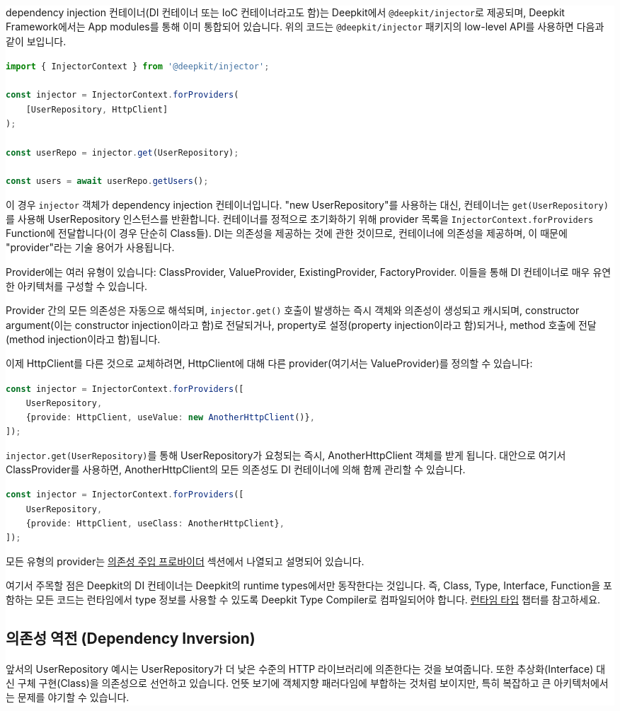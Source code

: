 dependency injection 컨테이너(DI 컨테이너 또는 IoC 컨테이너라고도 함)는 Deepkit에서 `@deepkit/injector`로 제공되며, Deepkit Framework에서는 App modules를 통해 이미 통합되어 있습니다. 위의 코드는 `@deepkit/injector` 패키지의 low-level API를 사용하면 다음과 같이 보입니다.

```typescript
import { InjectorContext } from '@deepkit/injector';

const injector = InjectorContext.forProviders(
    [UserRepository, HttpClient]
);

const userRepo = injector.get(UserRepository);

const users = await userRepo.getUsers();
```

이 경우 `injector` 객체가 dependency injection 컨테이너입니다. "new UserRepository"를 사용하는 대신, 컨테이너는 `get(UserRepository)`를 사용해 UserRepository 인스턴스를 반환합니다. 컨테이너를 정적으로 초기화하기 위해 provider 목록을 `InjectorContext.forProviders` Function에 전달합니다(이 경우 단순히 Class들).
DI는 의존성을 제공하는 것에 관한 것이므로, 컨테이너에 의존성을 제공하며, 이 때문에 "provider"라는 기술 용어가 사용됩니다. 

Provider에는 여러 유형이 있습니다: ClassProvider, ValueProvider, ExistingProvider, FactoryProvider. 이들을 통해 DI 컨테이너로 매우 유연한 아키텍처를 구성할 수 있습니다.

Provider 간의 모든 의존성은 자동으로 해석되며, `injector.get()` 호출이 발생하는 즉시 객체와 의존성이 생성되고 캐시되며, constructor argument(이는 constructor injection이라고 함)로 전달되거나, property로 설정(property injection이라고 함)되거나, method 호출에 전달(method injection이라고 함)됩니다.

이제 HttpClient를 다른 것으로 교체하려면, HttpClient에 대해 다른 provider(여기서는 ValueProvider)를 정의할 수 있습니다:

```typescript
const injector = InjectorContext.forProviders([
    UserRepository,
    {provide: HttpClient, useValue: new AnotherHttpClient()},
]);
```

`injector.get(UserRepository)`를 통해 UserRepository가 요청되는 즉시, AnotherHttpClient 객체를 받게 됩니다. 대안으로 여기서 ClassProvider를 사용하면, AnotherHttpClient의 모든 의존성도 DI 컨테이너에 의해 함께 관리할 수 있습니다.

```typescript
const injector = InjectorContext.forProviders([
    UserRepository,
    {provide: HttpClient, useClass: AnotherHttpClient},
]);
```

모든 유형의 provider는 [의존성 주입 프로바이더](./dependency-injection/providers.md) 섹션에서 나열되고 설명되어 있습니다.

여기서 주목할 점은 Deepkit의 DI 컨테이너는 Deepkit의 runtime types에서만 동작한다는 것입니다. 즉, Class, Type, Interface, Function을 포함하는 모든 코드는 런타임에서 type 정보를 사용할 수 있도록 Deepkit Type Compiler로 컴파일되어야 합니다. [런타임 타입](./runtime-types.md) 챕터를 참고하세요.

## 의존성 역전 (Dependency Inversion)

앞서의 UserRepository 예시는 UserRepository가 더 낮은 수준의 HTTP 라이브러리에 의존한다는 것을 보여줍니다. 또한 추상화(Interface) 대신 구체 구현(Class)을 의존성으로 선언하고 있습니다. 언뜻 보기에 객체지향 패러다임에 부합하는 것처럼 보이지만, 특히 복잡하고 큰 아키텍처에서는 문제를 야기할 수 있습니다.
